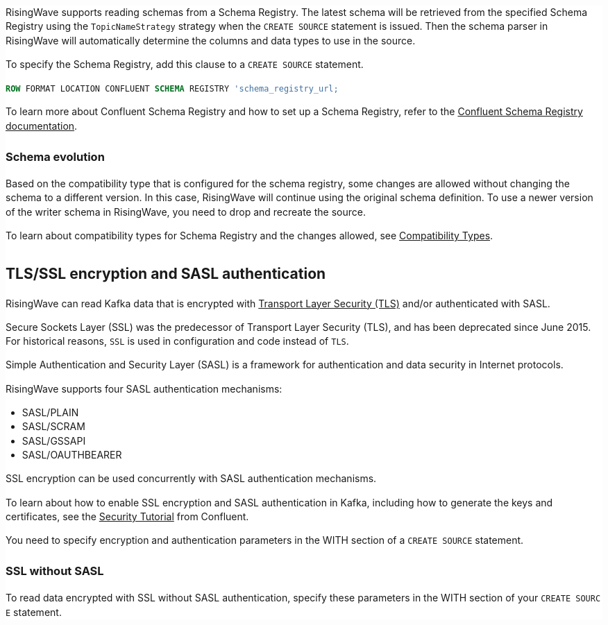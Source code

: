 RisingWave supports reading schemas from a Schema Registry. The latest schema will be retrieved from the specified Schema Registry using the `TopicNameStrategy` strategy when the `CREATE SOURCE` statement is issued. Then the schema parser in RisingWave will automatically determine the columns and data types to use in the source.

To specify the Schema Registry, add this clause to a `CREATE SOURCE` statement. 

```sql
ROW FORMAT LOCATION CONFLUENT SCHEMA REGISTRY 'schema_registry_url;
```

To learn more about Confluent Schema Registry and how to set up a Schema Registry, refer to the [Confluent Schema Registry documentation](https://docs.confluent.io/platform/current/schema-registry/index.html).

### Schema evolution

Based on the compatibility type that is configured for the schema registry, some changes are allowed without changing the schema to a different version. In this case, RisingWave will continue using the original schema definition. To use a newer version of the writer schema in RisingWave, you need to drop and recreate the source.

To learn about compatibility types for Schema Registry and the changes allowed, see [Compatibility Types](https://docs.confluent.io/platform/current/schema-registry/avro.html#compatibility-types).

## TLS/SSL encryption and SASL authentication

RisingWave can read Kafka data that is encrypted with [Transport Layer Security (TLS)](https://en.wikipedia.org/wiki/Transport_Layer_Security) and/or authenticated with SASL.

Secure Sockets Layer (SSL) was the predecessor of Transport Layer Security (TLS), and has been deprecated since June 2015. For historical reasons, `SSL` is used in configuration and code instead of `TLS`.

Simple Authentication and Security Layer (SASL) is a framework for authentication and data security in Internet protocols.

RisingWave supports four SASL authentication mechanisms:

- SASL/PLAIN
- SASL/SCRAM
- SASL/GSSAPI
- SASL/OAUTHBEARER

SSL encryption can be used concurrently with SASL authentication mechanisms.

To learn about how to enable SSL encryption and SASL authentication in Kafka, including how to generate the keys and certificates, see the [Security Tutorial](https://docs.confluent.io/platform/current/security/security_tutorial.html#overview) from Confluent.

You need to specify encryption and authentication parameters in the WITH section of a `CREATE SOURCE` statement.

### SSL without SASL

To read data encrypted with SSL without SASL authentication, specify these parameters in the WITH section of your `CREATE SOURCE` statement.
